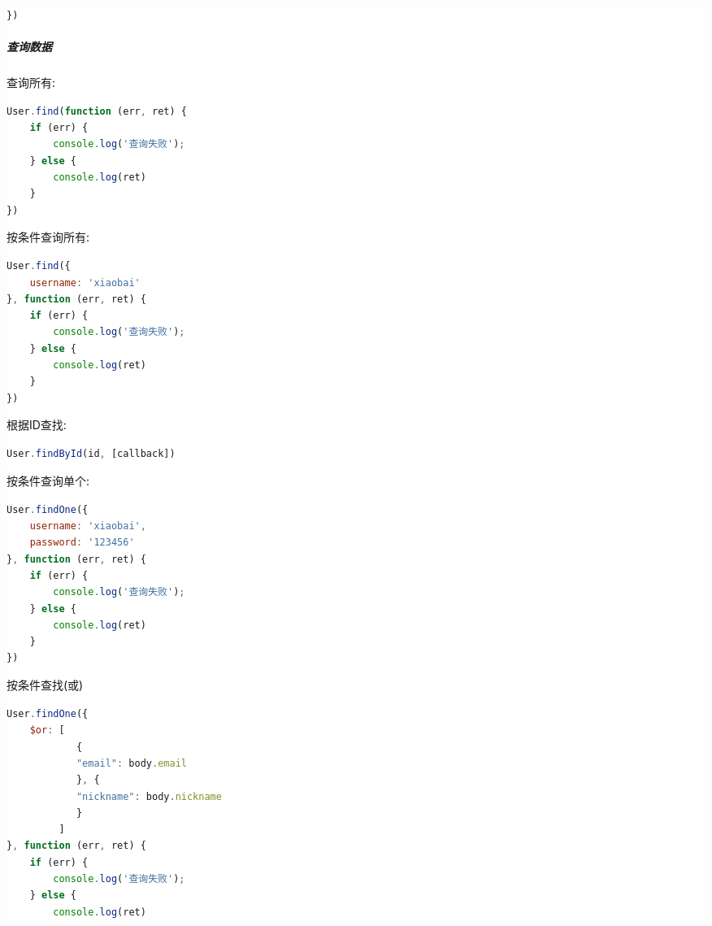 ```js
})
```

#####  查询数据

查询所有:

```js
User.find(function (err, ret) {
    if (err) {
        console.log('查询失败');
    } else {
        console.log(ret)
    }
})
```

按条件查询所有:

```js
User.find({
    username: 'xiaobai'
}, function (err, ret) {
    if (err) {
        console.log('查询失败');
    } else {
        console.log(ret)
    }
})

```

根据ID查找:

```js
User.findById(id, [callback])
```

按条件查询单个:

```js	
User.findOne({
    username: 'xiaobai',
    password: '123456'
}, function (err, ret) {
    if (err) {
        console.log('查询失败');
    } else {
        console.log(ret)
    }
})
```

按条件查找(或)

```js
User.findOne({
	$or: [
        	{
            "email": body.email
        	}, {
            "nickname": body.nickname
     		}
   		 ]
}, function (err, ret) {
    if (err) {
        console.log('查询失败');
    } else {
        console.log(ret)
```